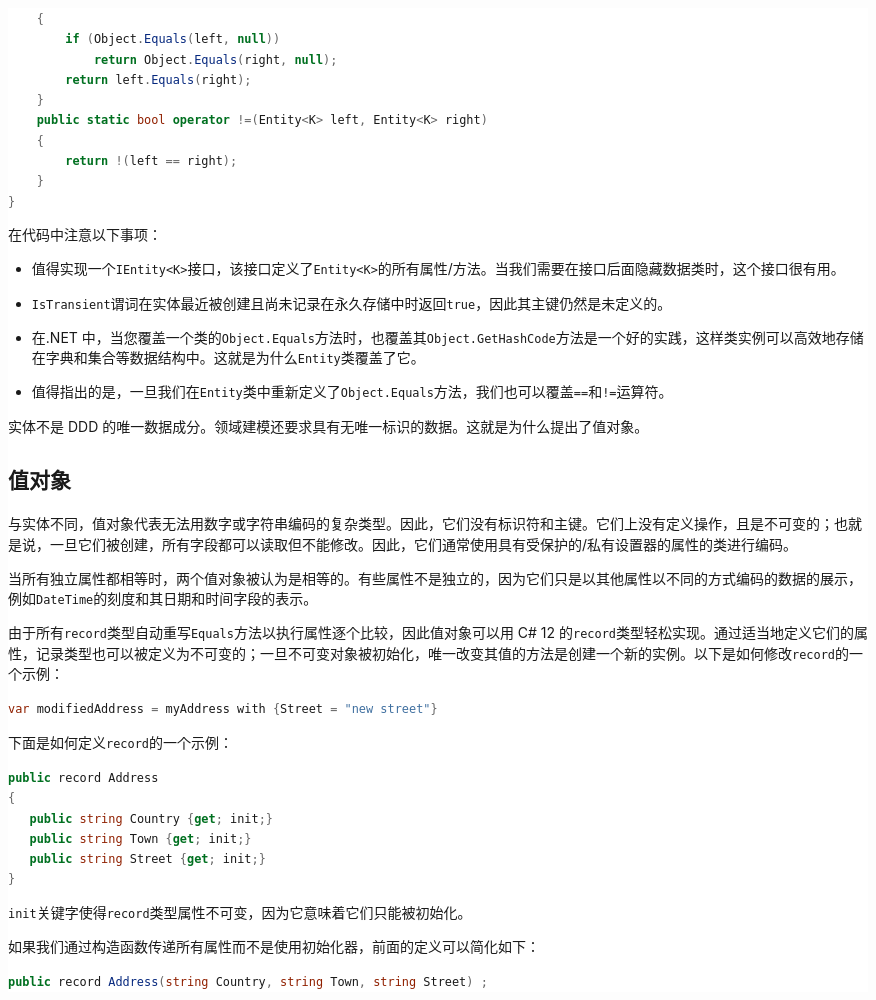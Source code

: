 ```cs
    {
        if (Object.Equals(left, null))
            return Object.Equals(right, null);
        return left.Equals(right);
    }
    public static bool operator !=(Entity<K> left, Entity<K> right)
    {
        return !(left == right);
    }
} 
```

在代码中注意以下事项：

+   值得实现一个`IEntity<K>`接口，该接口定义了`Entity<K>`的所有属性/方法。当我们需要在接口后面隐藏数据类时，这个接口很有用。

+   `IsTransient`谓词在实体最近被创建且尚未记录在永久存储中时返回`true`，因此其主键仍然是未定义的。

+   在.NET 中，当您覆盖一个类的`Object.Equals`方法时，也覆盖其`Object.GetHashCode`方法是一个好的实践，这样类实例可以高效地存储在字典和集合等数据结构中。这就是为什么`Entity`类覆盖了它。

+   值得指出的是，一旦我们在`Entity`类中重新定义了`Object.Equals`方法，我们也可以覆盖`==`和`!=`运算符。

实体不是 DDD 的唯一数据成分。领域建模还要求具有无唯一标识的数据。这就是为什么提出了值对象。

## 值对象

与实体不同，值对象代表无法用数字或字符串编码的复杂类型。因此，它们没有标识符和主键。它们上没有定义操作，且是不可变的；也就是说，一旦它们被创建，所有字段都可以读取但不能修改。因此，它们通常使用具有受保护的/私有设置器的属性的类进行编码。

当所有独立属性都相等时，两个值对象被认为是相等的。有些属性不是独立的，因为它们只是以其他属性以不同的方式编码的数据的展示，例如`DateTime`的刻度和其日期和时间字段的表示。

由于所有`record`类型自动重写`Equals`方法以执行属性逐个比较，因此值对象可以用 C# 12 的`record`类型轻松实现。通过适当地定义它们的属性，记录类型也可以被定义为不可变的；一旦不可变对象被初始化，唯一改变其值的方法是创建一个新的实例。以下是如何修改`record`的一个示例：

```cs
var modifiedAddress = myAddress with {Street = "new street"} 
```

下面是如何定义`record`的一个示例：

```cs
public record Address
{
   public string Country {get; init;}
   public string Town {get; init;}
   public string Street {get; init;}
} 
```

`init`关键字使得`record`类型属性不可变，因为它意味着它们只能被初始化。

如果我们通过构造函数传递所有属性而不是使用初始化器，前面的定义可以简化如下：

```cs
public record Address(string Country, string Town, string Street) ; 
```
